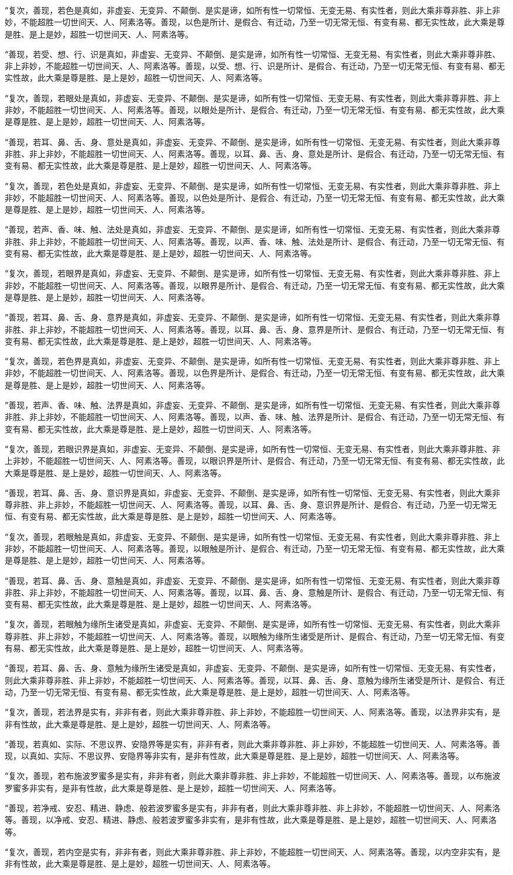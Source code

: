 “复次，善现，若色是真如，非虚妄、无变异、不颠倒、是实是谛，如所有性一切常恒、无变无易、有实性者，则此大乘非尊非胜、非上非妙，不能超胜一切世间天、人、阿素洛等。善现，以色是所计、是假合、有迁动，乃至一切无常无恒、有变有易、都无实性故，此大乘是尊是胜、是上是妙，超胜一切世间天、人、阿素洛等。

“善现，若受、想、行、识是真如，非虚妄、无变异、不颠倒、是实是谛，如所有性一切常恒、无变无易、有实性者，则此大乘非尊非胜、非上非妙，不能超胜一切世间天、人、阿素洛等。善现，以受、想、行、识是所计、是假合、有迁动，乃至一切无常无恒、有变有易、都无实性故，此大乘是尊是胜、是上是妙，超胜一切世间天、人、阿素洛等。

“复次，善现，若眼处是真如，非虚妄、无变异、不颠倒、是实是谛，如所有性一切常恒、无变无易、有实性者，则此大乘非尊非胜、非上非妙，不能超胜一切世间天、人、阿素洛等。善现，以眼处是所计、是假合、有迁动，乃至一切无常无恒、有变有易、都无实性故，此大乘是尊是胜、是上是妙，超胜一切世间天、人、阿素洛等。

“善现，若耳、鼻、舌、身、意处是真如，非虚妄、无变异、不颠倒、是实是谛，如所有性一切常恒、无变无易、有实性者，则此大乘非尊非胜、非上非妙，不能超胜一切世间天、人、阿素洛等。善现，以耳、鼻、舌、身、意处是所计、是假合、有迁动，乃至一切无常无恒、有变有易、都无实性故，此大乘是尊是胜、是上是妙，超胜一切世间天、人、阿素洛等。

“复次，善现，若色处是真如，非虚妄、无变异、不颠倒、是实是谛，如所有性一切常恒、无变无易、有实性者，则此大乘非尊非胜、非上非妙，不能超胜一切世间天、人、阿素洛等。善现，以色处是所计、是假合、有迁动，乃至一切无常无恒、有变有易、都无实性故，此大乘是尊是胜、是上是妙，超胜一切世间天、人、阿素洛等。

“善现，若声、香、味、触、法处是真如，非虚妄、无变异、不颠倒、是实是谛，如所有性一切常恒、无变无易、有实性者，则此大乘非尊非胜、非上非妙，不能超胜一切世间天、人、阿素洛等。善现，以声、香、味、触、法处是所计、是假合、有迁动，乃至一切无常无恒、有变有易、都无实性故，此大乘是尊是胜、是上是妙，超胜一切世间天、人、阿素洛等。

“复次，善现，若眼界是真如，非虚妄、无变异、不颠倒、是实是谛，如所有性一切常恒、无变无易、有实性者，则此大乘非尊非胜、非上非妙，不能超胜一切世间天、人、阿素洛等。善现，以眼界是所计、是假合、有迁动，乃至一切无常无恒、有变有易、都无实性故，此大乘是尊是胜、是上是妙，超胜一切世间天、人、阿素洛等。

“善现，若耳、鼻、舌、身、意界是真如，非虚妄、无变异、不颠倒、是实是谛，如所有性一切常恒、无变无易、有实性者，则此大乘非尊非胜、非上非妙，不能超胜一切世间天、人、阿素洛等。善现，以耳、鼻、舌、身、意界是所计、是假合、有迁动，乃至一切无常无恒、有变有易、都无实性故，此大乘是尊是胜、是上是妙，超胜一切世间天、人、阿素洛等。

“复次，善现，若色界是真如，非虚妄、无变异、不颠倒、是实是谛，如所有性一切常恒、无变无易、有实性者，则此大乘非尊非胜、非上非妙，不能超胜一切世间天、人、阿素洛等。善现，以色界是所计、是假合、有迁动，乃至一切无常无恒、有变有易、都无实性故，此大乘是尊是胜、是上是妙，超胜一切世间天、人、阿素洛等。

“善现，若声、香、味、触、法界是真如，非虚妄、无变异、不颠倒、是实是谛，如所有性一切常恒、无变无易、有实性者，则此大乘非尊非胜、非上非妙，不能超胜一切世间天、人、阿素洛等。善现，以声、香、味、触、法界是所计、是假合、有迁动，乃至一切无常无恒、有变有易、都无实性故，此大乘是尊是胜、是上是妙，超胜一切世间天、人、阿素洛等。

“复次，善现，若眼识界是真如，非虚妄、无变异、不颠倒、是实是谛，如所有性一切常恒、无变无易、有实性者，则此大乘非尊非胜、非上非妙，不能超胜一切世间天、人、阿素洛等。善现，以眼识界是所计、是假合、有迁动，乃至一切无常无恒、有变有易、都无实性故，此大乘是尊是胜、是上是妙，超胜一切世间天、人、阿素洛等。

“善现，若耳、鼻、舌、身、意识界是真如，非虚妄、无变异、不颠倒、是实是谛，如所有性一切常恒、无变无易、有实性者，则此大乘非尊非胜、非上非妙，不能超胜一切世间天、人、阿素洛等。善现，以耳、鼻、舌、身、意识界是所计、是假合、有迁动，乃至一切无常无恒、有变有易、都无实性故，此大乘是尊是胜、是上是妙，超胜一切世间天、人、阿素洛等。

“复次，善现，若眼触是真如，非虚妄、无变异、不颠倒、是实是谛，如所有性一切常恒、无变无易、有实性者，则此大乘非尊非胜、非上非妙，不能超胜一切世间天、人、阿素洛等。善现，以眼触是所计、是假合、有迁动，乃至一切无常无恒、有变有易、都无实性故，此大乘是尊是胜、是上是妙，超胜一切世间天、人、阿素洛等。

“善现，若耳、鼻、舌、身、意触是真如，非虚妄、无变异、不颠倒、是实是谛，如所有性一切常恒、无变无易、有实性者，则此大乘非尊非胜、非上非妙，不能超胜一切世间天、人、阿素洛等。善现，以耳、鼻、舌、身、意触是所计、是假合、有迁动，乃至一切无常无恒、有变有易、都无实性故，此大乘是尊是胜、是上是妙，超胜一切世间天、人、阿素洛等。

“复次，善现，若眼触为缘所生诸受是真如，非虚妄、无变异、不颠倒、是实是谛，如所有性一切常恒、无变无易、有实性者，则此大乘非尊非胜、非上非妙，不能超胜一切世间天、人、阿素洛等。善现，以眼触为缘所生诸受是所计、是假合、有迁动，乃至一切无常无恒、有变有易、都无实性故，此大乘是尊是胜、是上是妙，超胜一切世间天、人、阿素洛等。

“善现，若耳、鼻、舌、身、意触为缘所生诸受是真如，非虚妄、无变异、不颠倒、是实是谛，如所有性一切常恒、无变无易、有实性者，则此大乘非尊非胜、非上非妙，不能超胜一切世间天、人、阿素洛等。善现，以耳、鼻、舌、身、意触为缘所生诸受是所计、是假合、有迁动，乃至一切无常无恒、有变有易、都无实性故，此大乘是尊是胜、是上是妙，超胜一切世间天、人、阿素洛等。

“复次，善现，若法界是实有，非非有者，则此大乘非尊非胜、非上非妙，不能超胜一切世间天、人、阿素洛等。善现，以法界非实有，是非有性故，此大乘是尊是胜、是上是妙，超胜一切世间天、人、阿素洛等。

“善现，若真如、实际、不思议界、安隐界等是实有，非非有者，则此大乘非尊非胜、非上非妙，不能超胜一切世间天、人、阿素洛等。善现，以真如、实际、不思议界、安隐界等非实有，是非有性故，此大乘是尊是胜、是上是妙，超胜一切世间天、人、阿素洛等。

“复次，善现，若布施波罗蜜多是实有，非非有者，则此大乘非尊非胜、非上非妙，不能超胜一切世间天、人、阿素洛等。善现，以布施波罗蜜多非实有，是非有性故，此大乘是尊是胜、是上是妙，超胜一切世间天、人、阿素洛等。

“善现，若净戒、安忍、精进、静虑、般若波罗蜜多是实有，非非有者，则此大乘非尊非胜、非上非妙，不能超胜一切世间天、人、阿素洛等。善现，以净戒、安忍、精进、静虑、般若波罗蜜多非实有，是非有性故，此大乘是尊是胜、是上是妙，超胜一切世间天、人、阿素洛等。

“复次，善现，若内空是实有，非非有者，则此大乘非尊非胜、非上非妙，不能超胜一切世间天、人、阿素洛等。善现，以内空非实有，是非有性故，此大乘是尊是胜、是上是妙，超胜一切世间天、人、阿素洛等。
